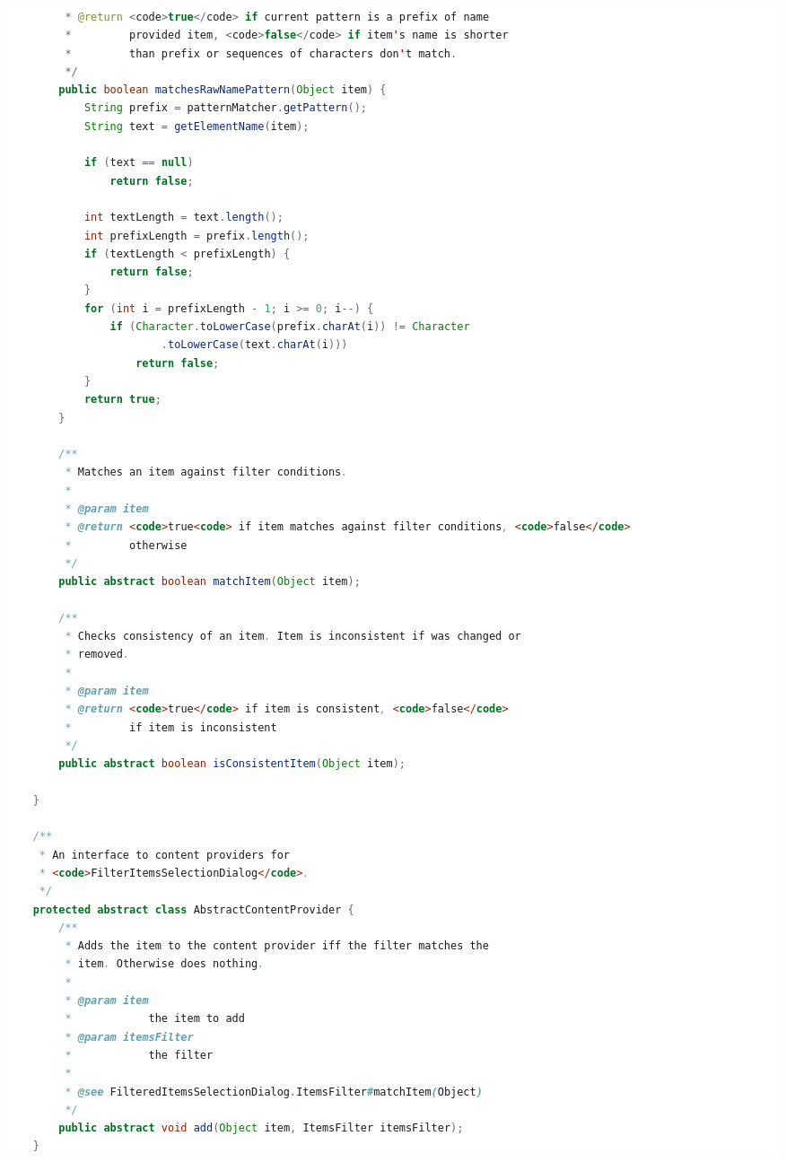 ```java
		 * @return <code>true</code> if current pattern is a prefix of name
		 *         provided item, <code>false</code> if item's name is shorter
		 *         than prefix or sequences of characters don't match.
		 */
		public boolean matchesRawNamePattern(Object item) {
			String prefix = patternMatcher.getPattern();
			String text = getElementName(item);

			if (text == null)
				return false;

			int textLength = text.length();
			int prefixLength = prefix.length();
			if (textLength < prefixLength) {
				return false;
			}
			for (int i = prefixLength - 1; i >= 0; i--) {
				if (Character.toLowerCase(prefix.charAt(i)) != Character
						.toLowerCase(text.charAt(i)))
					return false;
			}
			return true;
		}

		/**
		 * Matches an item against filter conditions.
		 * 
		 * @param item
		 * @return <code>true<code> if item matches against filter conditions, <code>false</code>
		 *         otherwise
		 */
		public abstract boolean matchItem(Object item);

		/**
		 * Checks consistency of an item. Item is inconsistent if was changed or
		 * removed.
		 * 
		 * @param item
		 * @return <code>true</code> if item is consistent, <code>false</code>
		 *         if item is inconsistent
		 */
		public abstract boolean isConsistentItem(Object item);

	}

	/**
	 * An interface to content providers for
	 * <code>FilterItemsSelectionDialog</code>.
	 */
	protected abstract class AbstractContentProvider {
		/**
		 * Adds the item to the content provider iff the filter matches the
		 * item. Otherwise does nothing.
		 * 
		 * @param item
		 *            the item to add
		 * @param itemsFilter
		 *            the filter
		 * 
		 * @see FilteredItemsSelectionDialog.ItemsFilter#matchItem(Object)
		 */
		public abstract void add(Object item, ItemsFilter itemsFilter);
	}
```